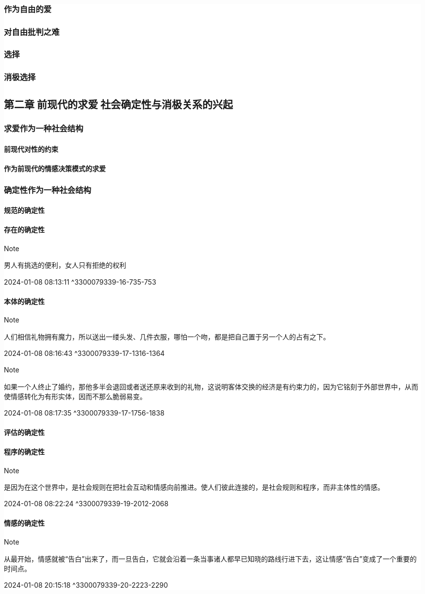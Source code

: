 ### 作为自由的爱

### 对自由批判之难

### 选择

### 消极选择

## 第二章 前现代的求爱 社会确定性与消极关系的兴起

### 求爱作为一种社会结构

#### 前现代对性的约束

#### 作为前现代的情感决策模式的求爱

### 确定性作为一种社会结构

#### 规范的确定性

#### 存在的确定性

> [!NOTE] 
> 男人有挑选的便利，女人只有拒绝的权利
> 
> 2024-01-08 08:13:11 ^3300079339-16-735-753

#### 本体的确定性

> [!NOTE] 
> 人们相信礼物拥有魔力，所以送出一缕头发、几件衣服，哪怕一个吻，都是把自己置于另一个人的占有之下。
> 
> 2024-01-08 08:16:43 ^3300079339-17-1316-1364

> [!NOTE] 
> 如果一个人终止了婚约，那他多半会退回或者送还原来收到的礼物，这说明客体交换的经济是有约束力的，因为它铭刻于外部世界中，从而使情感转化为有形实体，因而不那么脆弱易变。
> 
> 2024-01-08 08:17:35 ^3300079339-17-1756-1838

#### 评估的确定性

#### 程序的确定性

> [!NOTE] 
> 是因为在这个世界中，是社会规则在把社会互动和情感向前推进。使人们彼此连接的，是社会规则和程序，而非主体性的情感。
> 
> 2024-01-08 08:22:24 ^3300079339-19-2012-2068

#### 情感的确定性

> [!NOTE] 
> 从最开始，情感就被“告白”出来了，而一旦告白，它就会沿着一条当事诸人都早已知晓的路线行进下去，这让情感“告白”变成了一个重要的时间点。
> 
> 2024-01-08 20:15:18 ^3300079339-20-2223-2290
